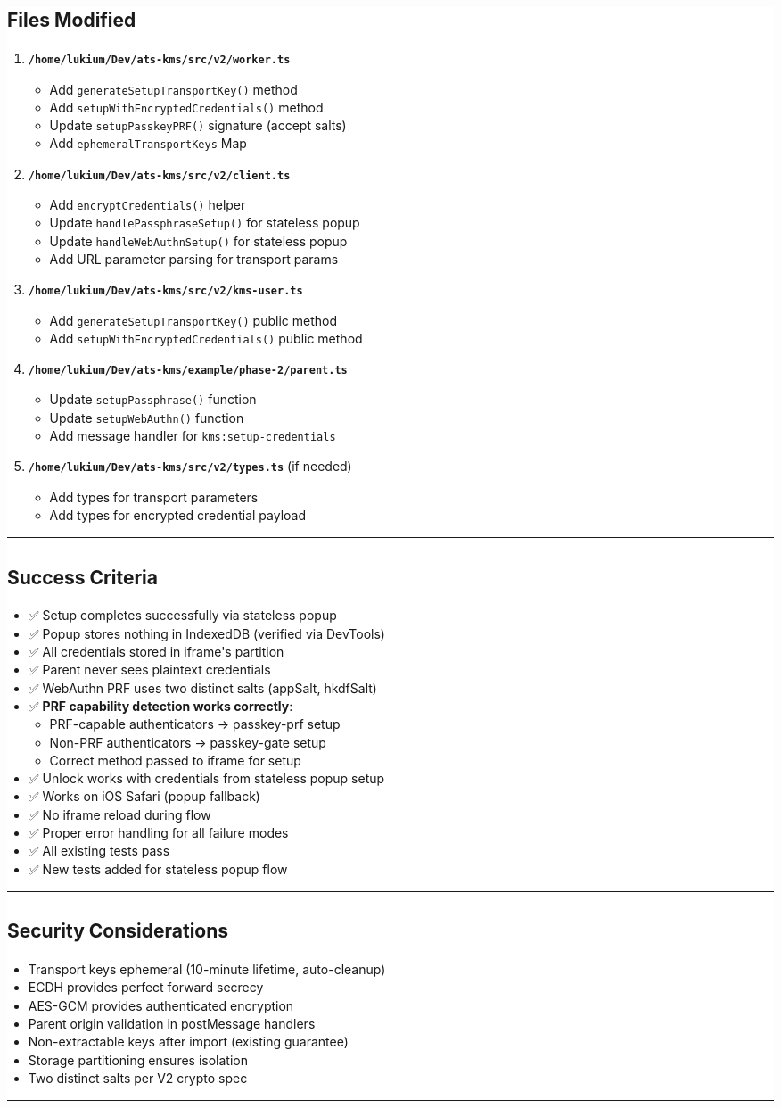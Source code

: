 
## Files Modified

1. **`/home/lukium/Dev/ats-kms/src/v2/worker.ts`**
   - Add `generateSetupTransportKey()` method
   - Add `setupWithEncryptedCredentials()` method
   - Update `setupPasskeyPRF()` signature (accept salts)
   - Add `ephemeralTransportKeys` Map

2. **`/home/lukium/Dev/ats-kms/src/v2/client.ts`**
   - Add `encryptCredentials()` helper
   - Update `handlePassphraseSetup()` for stateless popup
   - Update `handleWebAuthnSetup()` for stateless popup
   - Add URL parameter parsing for transport params

3. **`/home/lukium/Dev/ats-kms/src/v2/kms-user.ts`**
   - Add `generateSetupTransportKey()` public method
   - Add `setupWithEncryptedCredentials()` public method

4. **`/home/lukium/Dev/ats-kms/example/phase-2/parent.ts`**
   - Update `setupPassphrase()` function
   - Update `setupWebAuthn()` function
   - Add message handler for `kms:setup-credentials`

5. **`/home/lukium/Dev/ats-kms/src/v2/types.ts`** (if needed)
   - Add types for transport parameters
   - Add types for encrypted credential payload

---

## Success Criteria

- ✅ Setup completes successfully via stateless popup
- ✅ Popup stores nothing in IndexedDB (verified via DevTools)
- ✅ All credentials stored in iframe's partition
- ✅ Parent never sees plaintext credentials
- ✅ WebAuthn PRF uses two distinct salts (appSalt, hkdfSalt)
- ✅ **PRF capability detection works correctly**:
  - PRF-capable authenticators → passkey-prf setup
  - Non-PRF authenticators → passkey-gate setup
  - Correct method passed to iframe for setup
- ✅ Unlock works with credentials from stateless popup setup
- ✅ Works on iOS Safari (popup fallback)
- ✅ No iframe reload during flow
- ✅ Proper error handling for all failure modes
- ✅ All existing tests pass
- ✅ New tests added for stateless popup flow

---

## Security Considerations

- Transport keys ephemeral (10-minute lifetime, auto-cleanup)
- ECDH provides perfect forward secrecy
- AES-GCM provides authenticated encryption
- Parent origin validation in postMessage handlers
- Non-extractable keys after import (existing guarantee)
- Storage partitioning ensures isolation
- Two distinct salts per V2 crypto spec

---